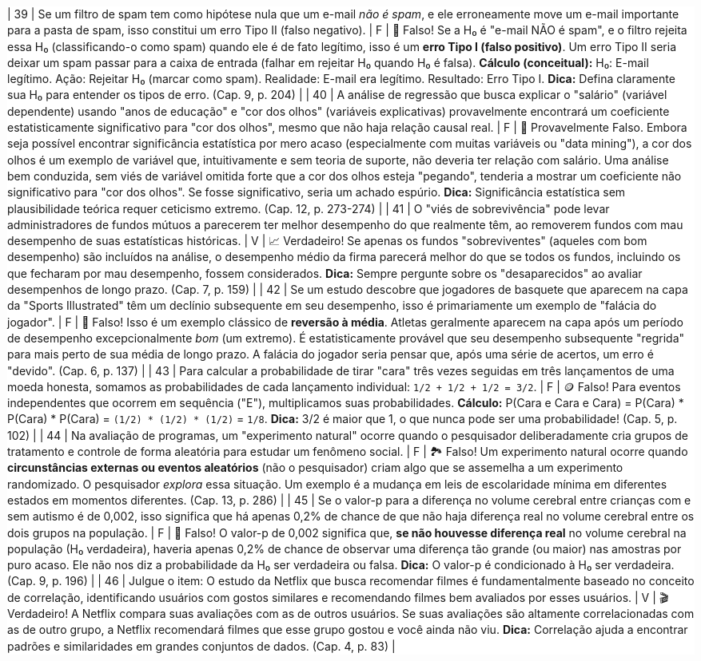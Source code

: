 | 39 | Se um filtro de spam tem como hipótese nula que um e-mail *não é spam*, e ele erroneamente move um e-mail importante para a pasta de spam, isso constitui um erro Tipo II (falso negativo).                                              | F        | 📧 Falso! Se a H₀ é "e-mail NÃO é spam", e o filtro rejeita essa H₀ (classificando-o como spam) quando ele é de fato legítimo, isso é um **erro Tipo I (falso positivo)**. Um erro Tipo II seria deixar um spam passar para a caixa de entrada (falhar em rejeitar H₀ quando H₀ é falsa). **Cálculo (conceitual):** H₀: E-mail legítimo. Ação: Rejeitar H₀ (marcar como spam). Realidade: E-mail era legítimo. Resultado: Erro Tipo I. **Dica:** Defina claramente sua H₀ para entender os tipos de erro. (Cap. 9, p. 204) |
| 40 | A análise de regressão que busca explicar o "salário" (variável dependente) usando "anos de educação" e "cor dos olhos" (variáveis explicativas) provavelmente encontrará um coeficiente estatisticamente significativo para "cor dos olhos", mesmo que não haja relação causal real. | F | 👀 Provavelmente Falso. Embora seja possível encontrar significância estatística por mero acaso (especialmente com muitas variáveis ou "data mining"), a cor dos olhos é um exemplo de variável que, intuitivamente e sem teoria de suporte, não deveria ter relação com salário. Uma análise bem conduzida, sem viés de variável omitida forte que a cor dos olhos esteja "pegando", tenderia a mostrar um coeficiente não significativo para "cor dos olhos". Se fosse significativo, seria um achado espúrio. **Dica:** Significância estatística sem plausibilidade teórica requer ceticismo extremo. (Cap. 12, p. 273-274) |
| 41 | O "viés de sobrevivência" pode levar administradores de fundos mútuos a parecerem ter melhor desempenho do que realmente têm, ao removerem fundos com mau desempenho de suas estatísticas históricas.                                   | V        | 📈 Verdadeiro! Se apenas os fundos "sobreviventes" (aqueles com bom desempenho) são incluídos na análise, o desempenho médio da firma parecerá melhor do que se todos os fundos, incluindo os que fecharam por mau desempenho, fossem considerados. **Dica:** Sempre pergunte sobre os "desaparecidos" ao avaliar desempenhos de longo prazo. (Cap. 7, p. 159) |
| 42 | Se um estudo descobre que jogadores de basquete que aparecem na capa da "Sports Illustrated" têm um declínio subsequente em seu desempenho, isso é primariamente um exemplo de "falácia do jogador".                                    | F        | 🏀 Falso! Isso é um exemplo clássico de **reversão à média**. Atletas geralmente aparecem na capa após um período de desempenho excepcionalmente *bom* (um extremo). É estatisticamente provável que seu desempenho subsequente "regrida" para mais perto de sua média de longo prazo. A falácia do jogador seria pensar que, após uma série de acertos, um erro é "devido". (Cap. 6, p. 137) |
| 43 | Para calcular a probabilidade de tirar "cara" três vezes seguidas em três lançamentos de uma moeda honesta, somamos as probabilidades de cada lançamento individual: `1/2 + 1/2 + 1/2 = 3/2`.                                          | F        | 🪙 Falso! Para eventos independentes que ocorrem em sequência ("E"), multiplicamos suas probabilidades. **Cálculo:** P(Cara e Cara e Cara) = P(Cara) \* P(Cara) \* P(Cara) = `(1/2) * (1/2) * (1/2)` = `1/8`. **Dica:** 3/2 é maior que 1, o que nunca pode ser uma probabilidade! (Cap. 5, p. 102) |
| 44 | Na avaliação de programas, um "experimento natural" ocorre quando o pesquisador deliberadamente cria grupos de tratamento e controle de forma aleatória para estudar um fenômeno social.                                               | F        | 🏞️ Falso! Um experimento natural ocorre quando **circunstâncias externas ou eventos aleatórios** (não o pesquisador) criam algo que se assemelha a um experimento randomizado. O pesquisador *explora* essa situação. Um exemplo é a mudança em leis de escolaridade mínima em diferentes estados em momentos diferentes. (Cap. 13, p. 286) |
| 45 | Se o valor-p para a diferença no volume cerebral entre crianças com e sem autismo é de 0,002, isso significa que há apenas 0,2% de chance de que não haja diferença real no volume cerebral entre os dois grupos na população.                 | F | 🧠 Falso! O valor-p de 0,002 significa que, **se não houvesse diferença real** no volume cerebral na população (H₀ verdadeira), haveria apenas 0,2% de chance de observar uma diferença tão grande (ou maior) nas amostras por puro acaso. Ele não nos diz a probabilidade da H₀ ser verdadeira ou falsa. **Dica:** O valor-p é condicionado à H₀ ser verdadeira. (Cap. 9, p. 196) |
| 46 | Julgue o item: O estudo da Netflix que busca recomendar filmes é fundamentalmente baseado no conceito de correlação, identificando usuários com gostos similares e recomendando filmes bem avaliados por esses usuários.                         | V        | 🎬 Verdadeiro! A Netflix compara suas avaliações com as de outros usuários. Se suas avaliações são altamente correlacionadas com as de outro grupo, a Netflix recomendará filmes que esse grupo gostou e você ainda não viu. **Dica:** Correlação ajuda a encontrar padrões e similaridades em grandes conjuntos de dados. (Cap. 4, p. 83)                                                                                                                                                                                                                                       |